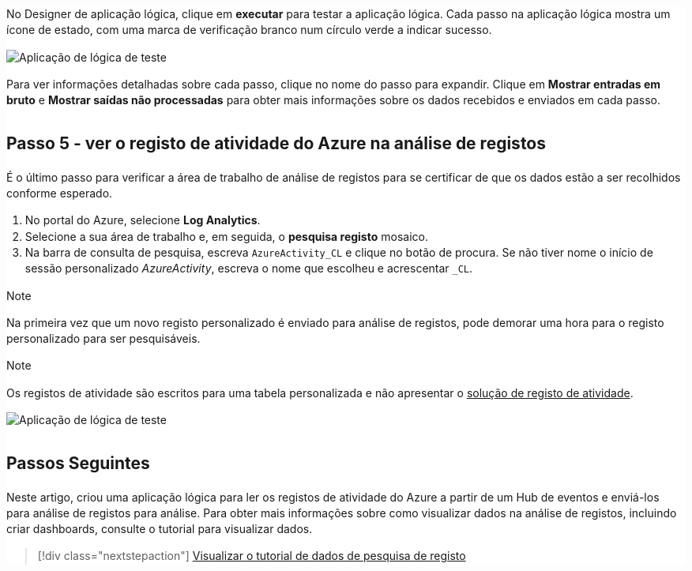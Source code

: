 No Designer de aplicação lógica, clique em **executar** para testar a aplicação lógica. Cada passo na aplicação lógica mostra um ícone de estado, com uma marca de verificação branco num círculo verde a indicar sucesso.

   ![Aplicação de lógica de teste](media/log-analytics-activity-logs-subscriptions/test-logic-app.png)

Para ver informações detalhadas sobre cada passo, clique no nome do passo para expandir. Clique em **Mostrar entradas em bruto** e **Mostrar saídas não processadas** para obter mais informações sobre os dados recebidos e enviados em cada passo.

## <a name="step-5---view-azure-activity-log-in-log-analytics"></a>Passo 5 - ver o registo de atividade do Azure na análise de registos
É o último passo para verificar a área de trabalho de análise de registos para se certificar de que os dados estão a ser recolhidos conforme esperado.

1. No portal do Azure, selecione **Log Analytics**.
2. Selecione a sua área de trabalho e, em seguida, o **pesquisa registo** mosaico.
3. Na barra de consulta de pesquisa, escreva `AzureActivity_CL` e clique no botão de procura. Se não tiver nome o início de sessão personalizado *AzureActivity*, escreva o nome que escolheu e acrescentar `_CL`.

>[!NOTE]
> Na primeira vez que um novo registo personalizado é enviado para análise de registos, pode demorar uma hora para o registo personalizado para ser pesquisáveis.

>[!NOTE]
> Os registos de atividade são escritos para uma tabela personalizada e não apresentar o [solução de registo de atividade](./log-analytics-activity.md).


![Aplicação de lógica de teste](media/log-analytics-activity-logs-subscriptions/log-analytics-results.png)

## <a name="next-steps"></a>Passos Seguintes

Neste artigo, criou uma aplicação lógica para ler os registos de atividade do Azure a partir de um Hub de eventos e enviá-los para análise de registos para análise. Para obter mais informações sobre como visualizar dados na análise de registos, incluindo criar dashboards, consulte o tutorial para visualizar dados.

> [!div class="nextstepaction"]
> [Visualizar o tutorial de dados de pesquisa de registo](./log-analytics-tutorial-dashboards.md)
